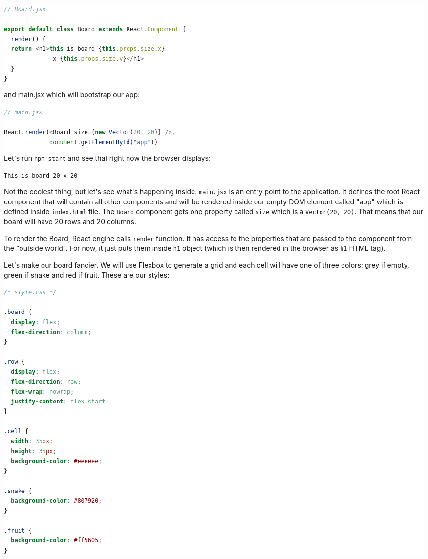 ```javascript
// Board.jsx

export default class Board extends React.Component {
  render() {
  return <h1>this is board {this.props.size.x}
              x {this.props.size.y}</h1>
  }
}
```

and main.jsx which will bootstrap our app:

```javascript
// main.jsx

React.render(<Board size={new Vector(20, 20)} />,
             document.getElementById("app"))
```

Let's run `npm start` and see that right now the browser displays:

```html
This is board 20 x 20
```

Not the coolest thing, but let's see what's happening inside. `main.jsx` is an entry point to the application. It defines the root React component that will contain all other components and will be rendered inside our empty DOM element called "app" which is defined inside `index.html` file. The `Board` component gets one property called `size` which is a `Vector(20, 20)`. That means that our board will have 20 rows and 20 columns.

To render the Board, React engine calls `render` function. It has access to the properties that are passed to the component from the "outside world". For now, it just puts them inside `h1` object (which is then rendered in the browser as `h1` HTML tag).

Let's make our board fancier. We will use Flexbox to generate a grid and each cell will have one of three colors: grey if empty, green if snake and red if fruit. These are our styles:

```css
/* style.css */

.board {
  display: flex;
  flex-direction: column;
}

.row {
  display: flex;
  flex-direction: row;
  flex-wrap: nowrap;
  justify-content: flex-start;
}

.cell {
  width: 35px;
  height: 35px;
  background-color: #eeeeee;
}

.snake {
  background-color: #807920;
}

.fruit {
  background-color: #ff5605;
}
```
